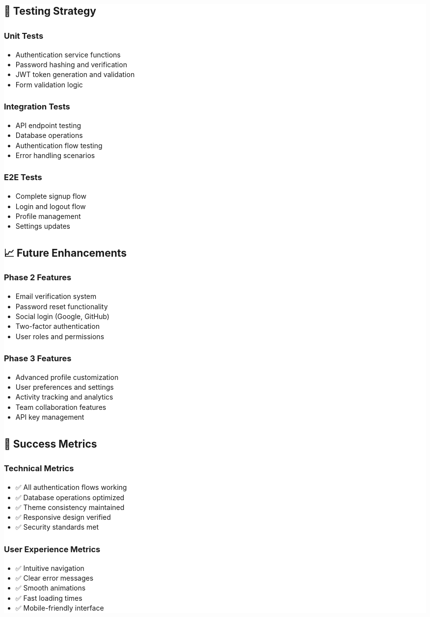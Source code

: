 ## 🧪 Testing Strategy

### **Unit Tests**
- Authentication service functions
- Password hashing and verification
- JWT token generation and validation
- Form validation logic

### **Integration Tests**
- API endpoint testing
- Database operations
- Authentication flow testing
- Error handling scenarios

### **E2E Tests**
- Complete signup flow
- Login and logout flow
- Profile management
- Settings updates

## 📈 Future Enhancements

### **Phase 2 Features**
- Email verification system
- Password reset functionality
- Social login (Google, GitHub)
- Two-factor authentication
- User roles and permissions

### **Phase 3 Features**
- Advanced profile customization
- User preferences and settings
- Activity tracking and analytics
- Team collaboration features
- API key management

## 🎯 Success Metrics

### **Technical Metrics**
- ✅ All authentication flows working
- ✅ Database operations optimized
- ✅ Theme consistency maintained
- ✅ Responsive design verified
- ✅ Security standards met

### **User Experience Metrics**
- ✅ Intuitive navigation
- ✅ Clear error messages
- ✅ Smooth animations
- ✅ Fast loading times
- ✅ Mobile-friendly interface
